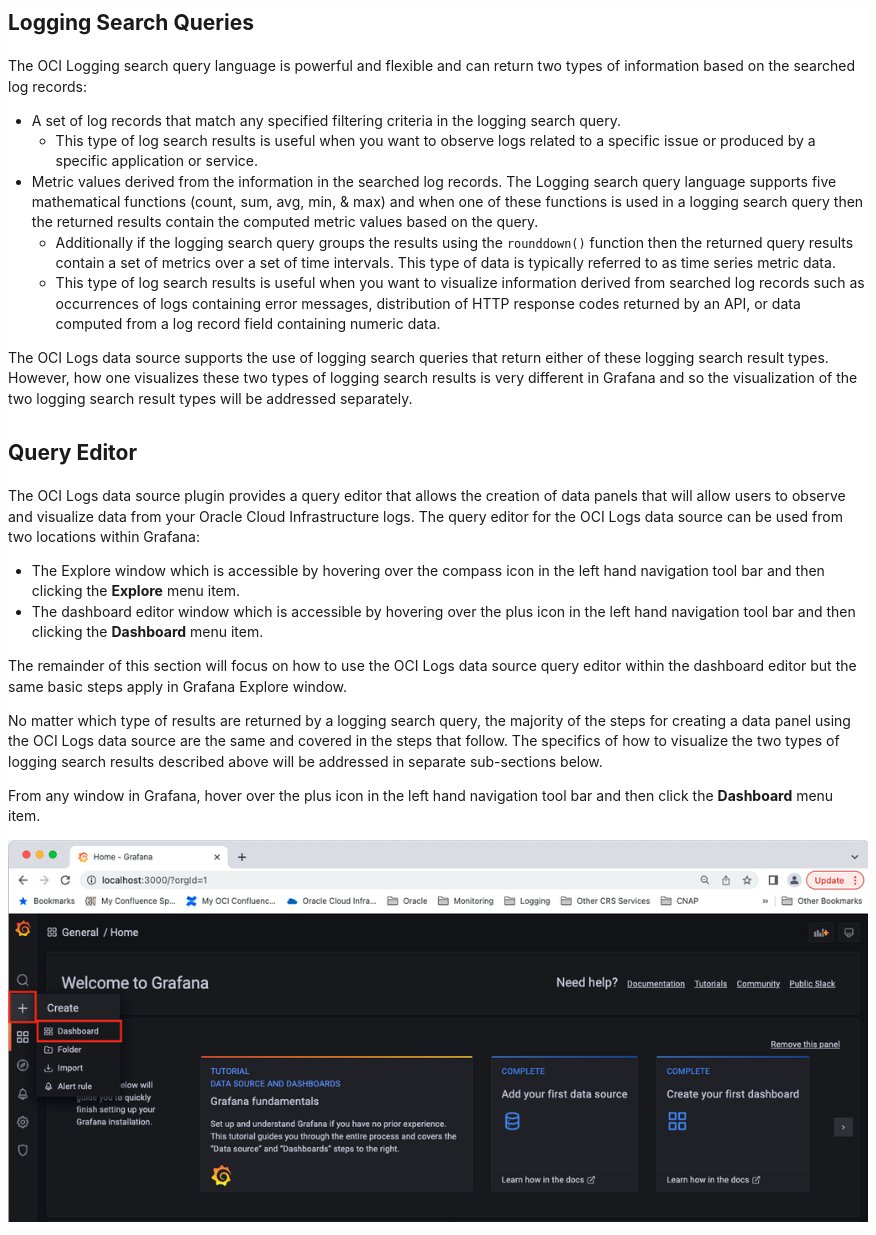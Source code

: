 ## Logging Search Queries

The OCI Logging search query language is powerful and flexible and can return two types of information based on the searched log records:
- A set of log records that match any specified filtering criteria in the logging search query.
    - This type of log search results is useful when you want to observe logs related to a specific issue or produced by a specific application or service.
- Metric values derived from the information in the searched log records. The Logging search query language supports five mathematical functions (count, sum, avg, min, & max) and when one of these functions is used in a logging search query then the returned results contain the computed metric values based on the query.
    - Additionally if the logging search query groups the results using the `rounddown()` function then the returned query results contain a set of metrics over a set of time intervals. This type of data is typically referred to as time series metric data.
    - This type of log search results is useful when you want to visualize information derived from searched log records such as occurrences of logs containing error messages, distribution of HTTP response codes returned by an API, or data computed from a log record field containing numeric data.

The OCI Logs data source supports the use of logging search queries that return either of these logging search result types. However, how one visualizes these two types of logging search results is very different in Grafana and so the visualization of the two logging search result types will be addressed separately.

## Query Editor

The OCI Logs data source plugin provides a query editor that allows the creation of data panels that will allow users to observe and visualize data from your Oracle Cloud Infrastructure logs. The query editor for the OCI Logs data source can be used from two locations within Grafana:
- The Explore window which is accessible by hovering over the compass icon in the left hand navigation tool bar and then clicking the **Explore** menu item.
- The dashboard editor window which is accessible by hovering over the plus icon in the left hand navigation tool bar and then clicking the **Dashboard** menu item.

The remainder of this section will focus on how to use the OCI Logs data source query editor within the dashboard editor but the same basic steps apply in Grafana Explore window.

No matter which type of results are returned by a logging search query, the majority of the steps for creating a data panel using the OCI Logs data source are the same and covered in the steps that follow. The specifics of how to visualize the two types of logging search results described above will be addressed in separate sub-sections below.

From any window in Grafana, hover over the plus icon in the left hand navigation tool bar and then click the **Dashboard** menu item.

![Grafana-CreateDashboardMenu-Screenshot](images/Grafana-CreateDashboardMenu-Screenshot.png)
